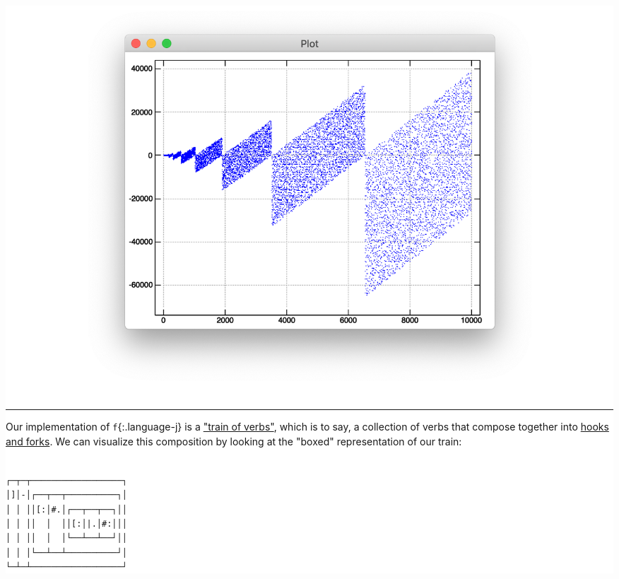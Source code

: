 <div style="width: 75%; margin: 2em auto;">
  <img src="/img/2019-08-26-prime-parallelograms/plot.png" style=" width: 100%;"/>
</div>

---- 

Our implementation of `f`{:.language-j} is a ["train of verbs"](https://www.jsoftware.com/help/learning/09.htm), which is to say, a collection of verbs that compose together into [hooks and forks](https://www.jsoftware.com/help/jforc/forks_hooks_and_compound_adv.htm). We can visualize this composition by looking at the "boxed" representation of our train:

<pre class='language-j'><code class='language-j'>
┌─┬─┬──────────────────┐
│]│-│┌──┬──┬──────────┐│
│ │ ││[:│#.│┌──┬──┬──┐││
│ │ ││  │  ││[:│|.│#:│││
│ │ ││  │  │└──┴──┴──┘││
│ │ │└──┴──┴──────────┘│
└─┴─┴──────────────────┘
</code></pre>
